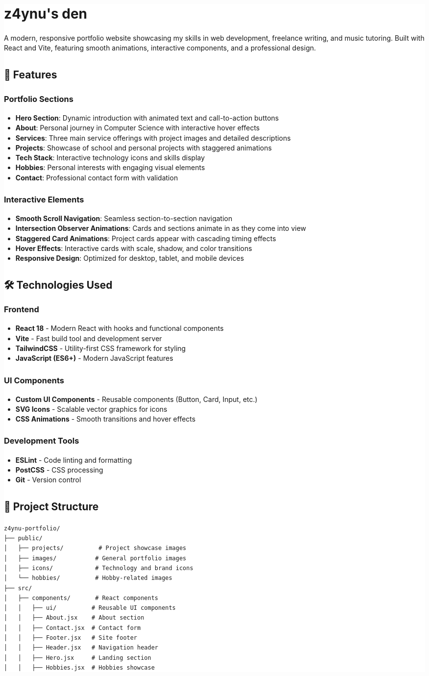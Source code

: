 # z4ynu's den

A modern, responsive portfolio website showcasing my skills in web development, freelance writing, and music tutoring. Built with React and Vite, featuring smooth animations, interactive components, and a professional design.

## 🚀 Features

### Portfolio Sections
- **Hero Section**: Dynamic introduction with animated text and call-to-action buttons
- **About**: Personal journey in Computer Science with interactive hover effects
- **Services**: Three main service offerings with project images and detailed descriptions
- **Projects**: Showcase of school and personal projects with staggered animations
- **Tech Stack**: Interactive technology icons and skills display
- **Hobbies**: Personal interests with engaging visual elements
- **Contact**: Professional contact form with validation

### Interactive Elements
- **Smooth Scroll Navigation**: Seamless section-to-section navigation
- **Intersection Observer Animations**: Cards and sections animate in as they come into view
- **Staggered Card Animations**: Project cards appear with cascading timing effects
- **Hover Effects**: Interactive cards with scale, shadow, and color transitions
- **Responsive Design**: Optimized for desktop, tablet, and mobile devices

## 🛠️ Technologies Used

### Frontend
- **React 18** - Modern React with hooks and functional components
- **Vite** - Fast build tool and development server
- **TailwindCSS** - Utility-first CSS framework for styling
- **JavaScript (ES6+)** - Modern JavaScript features

### UI Components
- **Custom UI Components** - Reusable components (Button, Card, Input, etc.)
- **SVG Icons** - Scalable vector graphics for icons
- **CSS Animations** - Smooth transitions and hover effects

### Development Tools
- **ESLint** - Code linting and formatting
- **PostCSS** - CSS processing
- **Git** - Version control

## 📁 Project Structure

```
z4ynu-portfolio/
├── public/
│   ├── projects/          # Project showcase images
│   ├── images/           # General portfolio images
│   ├── icons/            # Technology and brand icons
│   └── hobbies/          # Hobby-related images
├── src/
│   ├── components/       # React components
│   │   ├── ui/          # Reusable UI components
│   │   ├── About.jsx    # About section
│   │   ├── Contact.jsx  # Contact form
│   │   ├── Footer.jsx   # Site footer
│   │   ├── Header.jsx   # Navigation header
│   │   ├── Hero.jsx     # Landing section
│   │   ├── Hobbies.jsx  # Hobbies showcase
```